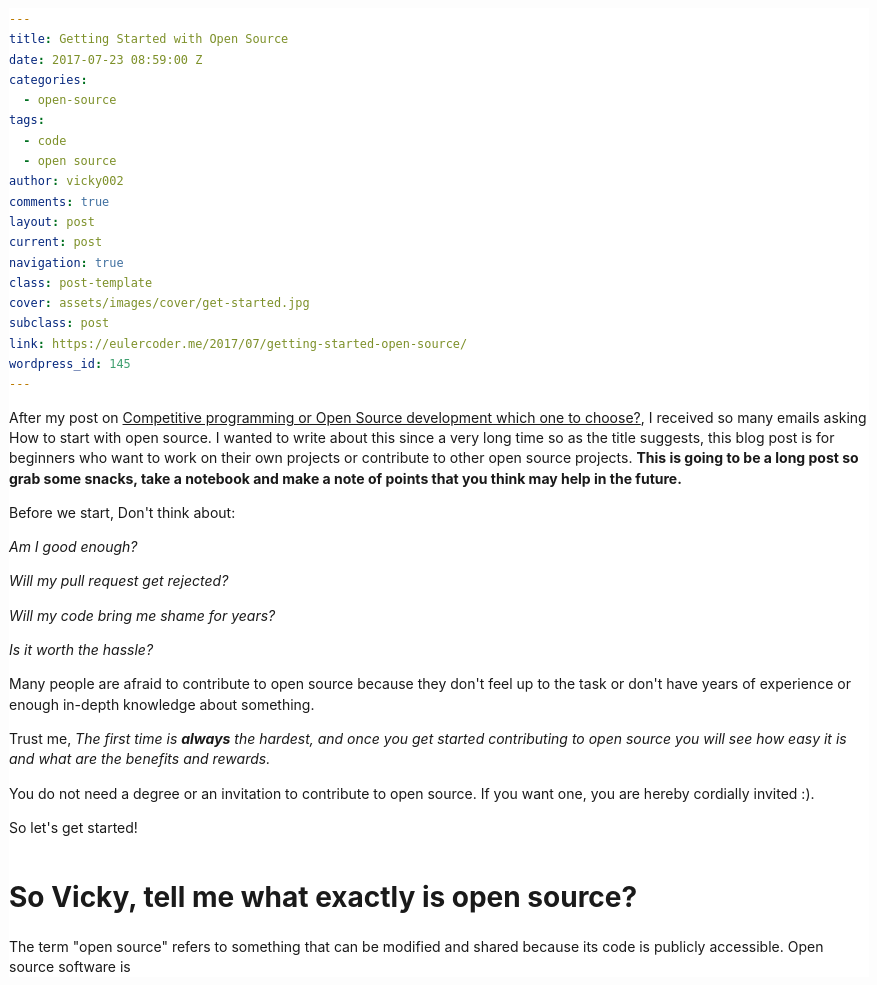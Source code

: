 ```yaml
---
title: Getting Started with Open Source
date: 2017-07-23 08:59:00 Z
categories:
  - open-source
tags:
  - code
  - open source
author: vicky002
comments: true
layout: post
current: post
navigation: true
class: post-template
cover: assets/images/cover/get-started.jpg
subclass: post
link: https://eulercoder.me/2017/07/getting-started-open-source/
wordpress_id: 145
---
```


After my post on [Competitive programming or Open Source development which one to choose?](https://eulercoder.me/2017/07/competitive-programming-open-source/), I received so many emails asking How to start with open source. I wanted to write about this since a very long time so as the title suggests, this blog post is for beginners who want to work on their own projects or contribute to other open source projects. **This is going to be a long post so grab some snacks, take a notebook and make a note of points that you think may help in the future.**

Before we start, Don't think about:

_Am I good enough?_

_Will my pull request get rejected?_

_Will my code bring me shame for years?_

_Is it worth the hassle?_

Many people are afraid to contribute to open source because they don't feel up to the task or don't have years of experience or enough in-depth knowledge about something.

Trust me,
_The first time is **always** the hardest, and once you get started contributing to open source you will see how easy it is and what are the benefits and rewards._

You do not need a degree or an invitation to contribute to open source. If you want one, you are hereby cordially invited :).

So let's get started!



# So Vicky, tell me what exactly is open source?

The term "open source" refers to something that can be modified and shared because its code is publicly accessible. Open source software is
